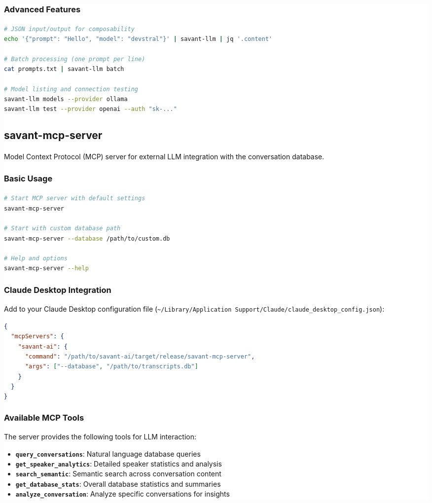 ### Advanced Features

```bash
# JSON input/output for composability
echo '{"prompt": "Hello", "model": "devstral"}' | savant-llm | jq '.content'

# Batch processing (one prompt per line)
cat prompts.txt | savant-llm batch

# Model listing and connection testing
savant-llm models --provider ollama
savant-llm test --provider openai --auth "sk-..."
```

## savant-mcp-server

Model Context Protocol (MCP) server for external LLM integration with the conversation database.

### Basic Usage

```bash
# Start MCP server with default settings
savant-mcp-server

# Start with custom database path
savant-mcp-server --database /path/to/custom.db

# Help and options
savant-mcp-server --help
```

### Claude Desktop Integration

Add to your Claude Desktop configuration file (`~/Library/Application Support/Claude/claude_desktop_config.json`):

```json
{
  "mcpServers": {
    "savant-ai": {
      "command": "/path/to/savant-ai/target/release/savant-mcp-server",
      "args": ["--database", "/path/to/transcripts.db"]
    }
  }
}
```

### Available MCP Tools

The server provides the following tools for LLM interaction:

- **`query_conversations`**: Natural language database queries
- **`get_speaker_analytics`**: Detailed speaker statistics and analysis
- **`search_semantic`**: Semantic search across conversation content
- **`get_database_stats`**: Overall database statistics and summaries
- **`analyze_conversation`**: Analyze specific conversations for insights
